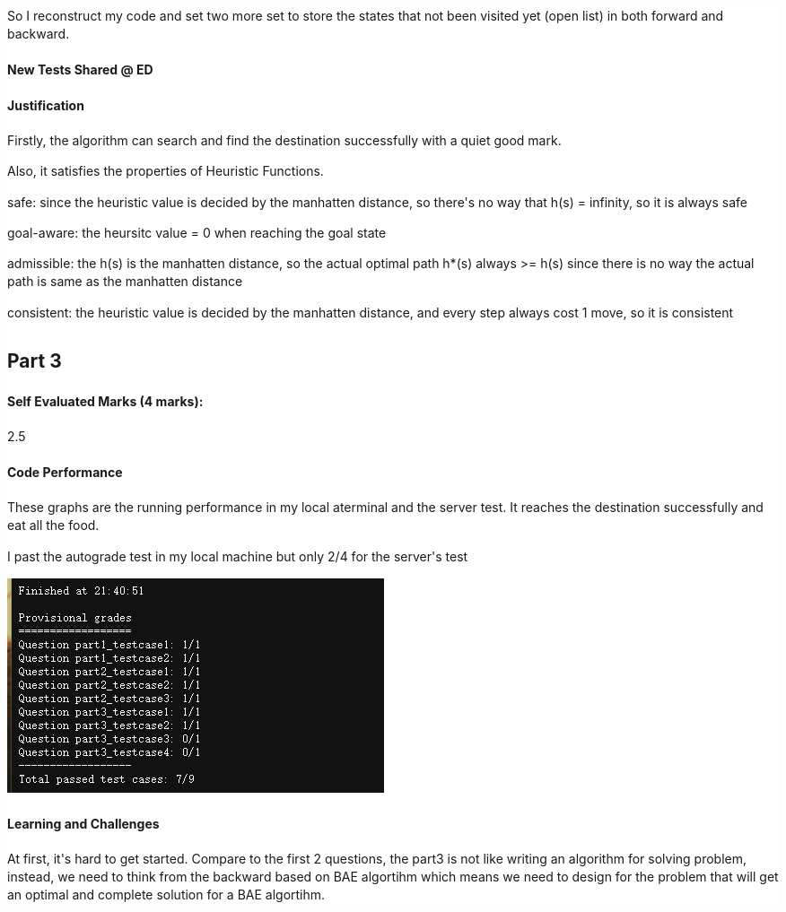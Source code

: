 So I reconstruct my code and set two more set to store the states that not been visited yet (open list) in both forward and backward.



#### New Tests Shared @ ED



#### Justification
Firstly, the algorithm can search and find the destination successfully with a quiet good mark.

Also, it satisfies the properties of Heuristic Functions.

safe: since the heuristic value is decided by the manhatten distance, so there's no way that h(s) = infinity, so it is always safe

goal-aware: the heursitc value = 0 when reaching the goal state

admissible: the h(s) is the manhatten distance, so the actual optimal path h*(s) always >= h(s) since there is no way the actual path is same as the manhatten distance

consistent: the heuristic value is decided by the manhatten distance, and every step always cost 1 move, so it is consistent



## Part 3
#### Self Evaluated Marks (4 marks):
2.5

#### Code Performance
These graphs are the running performance in my local aterminal and the server test. It reaches the destination successfully and eat all the food. 

I past the autograde test in my local machine but only 2/4 for the server's test

![Alt text](image-4.png)
#### Learning and Challenges
At first, it's hard to get started. Compare to the first 2 questions, the part3 is not like writing an algorithm for solving problem, instead, we need to think from the backward based on BAE algortihm which means we need to design for the problem that will get an optimal and complete solution for a BAE algortihm.
